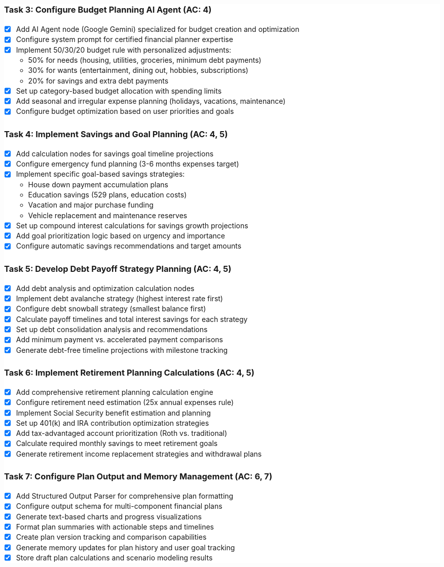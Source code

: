 ### Task 3: Configure Budget Planning AI Agent (AC: 4)
- [x] Add AI Agent node (Google Gemini) specialized for budget creation and optimization
- [x] Configure system prompt for certified financial planner expertise
- [x] Implement 50/30/20 budget rule with personalized adjustments:
  - 50% for needs (housing, utilities, groceries, minimum debt payments)
  - 30% for wants (entertainment, dining out, hobbies, subscriptions)
  - 20% for savings and extra debt payments
- [x] Set up category-based budget allocation with spending limits
- [x] Add seasonal and irregular expense planning (holidays, vacations, maintenance)
- [x] Configure budget optimization based on user priorities and goals

### Task 4: Implement Savings and Goal Planning (AC: 4, 5)
- [x] Add calculation nodes for savings goal timeline projections
- [x] Configure emergency fund planning (3-6 months expenses target)
- [x] Implement specific goal-based savings strategies:
  - House down payment accumulation plans
  - Education savings (529 plans, education costs)
  - Vacation and major purchase funding
  - Vehicle replacement and maintenance reserves
- [x] Set up compound interest calculations for savings growth projections
- [x] Add goal prioritization logic based on urgency and importance
- [x] Configure automatic savings recommendations and target amounts

### Task 5: Develop Debt Payoff Strategy Planning (AC: 4, 5)
- [x] Add debt analysis and optimization calculation nodes
- [x] Implement debt avalanche strategy (highest interest rate first)
- [x] Configure debt snowball strategy (smallest balance first)
- [x] Calculate payoff timelines and total interest savings for each strategy
- [x] Set up debt consolidation analysis and recommendations
- [x] Add minimum payment vs. accelerated payment comparisons
- [x] Generate debt-free timeline projections with milestone tracking

### Task 6: Implement Retirement Planning Calculations (AC: 4, 5)
- [x] Add comprehensive retirement planning calculation engine
- [x] Configure retirement need estimation (25x annual expenses rule)
- [x] Implement Social Security benefit estimation and planning
- [x] Set up 401(k) and IRA contribution optimization strategies
- [x] Add tax-advantaged account prioritization (Roth vs. traditional)
- [x] Calculate required monthly savings to meet retirement goals
- [x] Generate retirement income replacement strategies and withdrawal plans

### Task 7: Configure Plan Output and Memory Management (AC: 6, 7)
- [x] Add Structured Output Parser for comprehensive plan formatting
- [x] Configure output schema for multi-component financial plans
- [x] Generate text-based charts and progress visualizations
- [x] Format plan summaries with actionable steps and timelines
- [x] Create plan version tracking and comparison capabilities
- [x] Generate memory updates for plan history and user goal tracking
- [x] Store draft plan calculations and scenario modeling results
